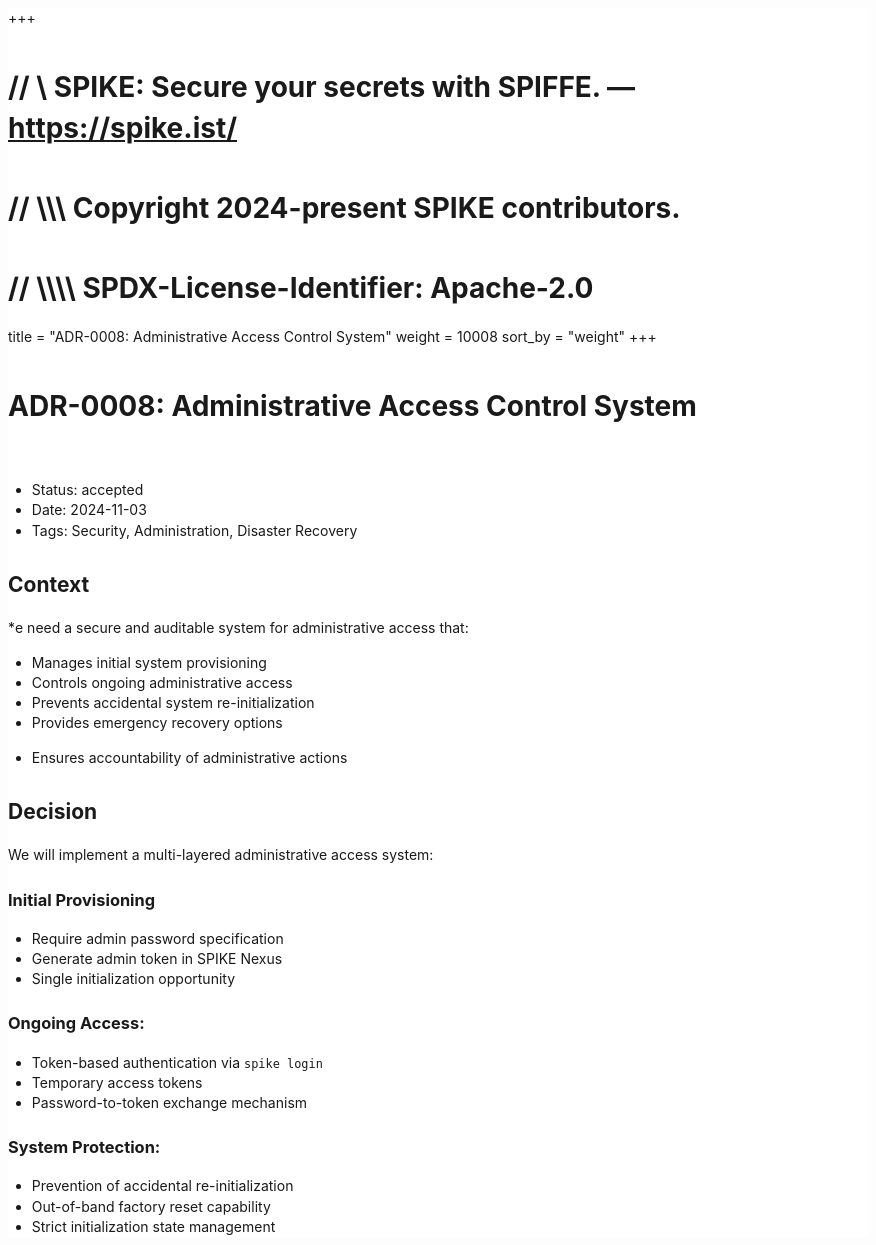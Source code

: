 +++
# //    \\ SPIKE: Secure your secrets with SPIFFE. — https://spike.ist/
# //  \\\\\ Copyright 2024-present SPIKE contributors.
# // \\\\\\\ SPDX-License-Identifier: Apache-2.0

title = "ADR-0008: Administrative Access Control System"
weight = 10008
sort_by = "weight"
+++

# ADR-0008: Administrative Access Control System

<br style="clear:both" />

- Status: accepted
- Date: 2024-11-03
- Tags: Security, Administration, Disaster Recovery

## Context

*e need a secure and auditable system for administrative access that:
* Manages initial system provisioning
* Controls ongoing administrative access
* Prevents accidental system re-initialization
* Provides emergency recovery options
- Ensures accountability of administrative actions

## Decision
We will implement a multi-layered administrative access system:

### Initial Provisioning
* Require admin password specification
* Generate admin token in SPIKE Nexus
* Single initialization opportunity

### Ongoing Access:
* Token-based authentication via `spike login`
* Temporary access tokens
* Password-to-token exchange mechanism

### System Protection:
* Prevention of accidental re-initialization
* Out-of-band factory reset capability
* Strict initialization state management
